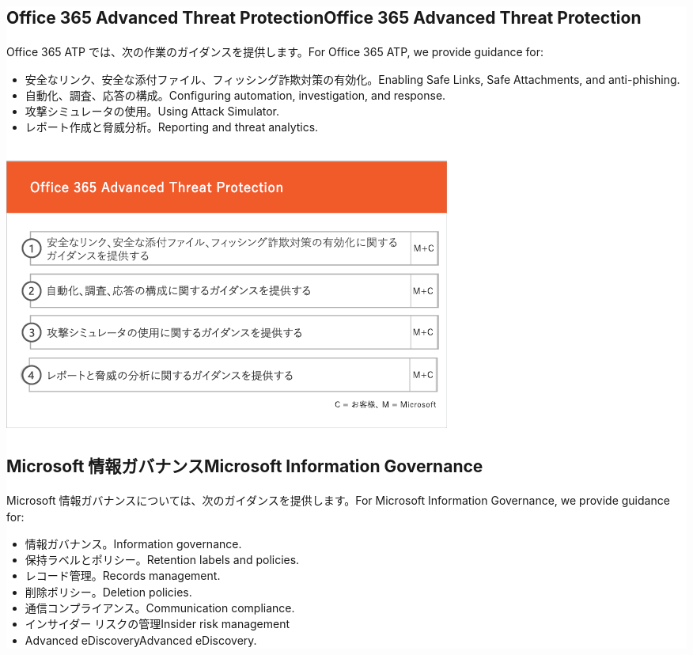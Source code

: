 ## <a name="office-365-advanced-threat-protection"></a><span data-ttu-id="2a0f5-188">Office 365 Advanced Threat Protection</span><span class="sxs-lookup"><span data-stu-id="2a0f5-188">Office 365 Advanced Threat Protection</span></span>

<span data-ttu-id="2a0f5-189">Office 365 ATP では、次の作業のガイダンスを提供します。</span><span class="sxs-lookup"><span data-stu-id="2a0f5-189">For Office 365 ATP, we provide guidance for:</span></span>
- <span data-ttu-id="2a0f5-190">安全なリンク、安全な添付ファイル、フィッシング詐欺対策の有効化。</span><span class="sxs-lookup"><span data-stu-id="2a0f5-190">Enabling Safe Links, Safe Attachments, and anti-phishing.</span></span> 
- <span data-ttu-id="2a0f5-191">自動化、調査、応答の構成。</span><span class="sxs-lookup"><span data-stu-id="2a0f5-191">Configuring automation, investigation, and response.</span></span>
- <span data-ttu-id="2a0f5-192">攻撃シミュレータの使用。</span><span class="sxs-lookup"><span data-stu-id="2a0f5-192">Using Attack Simulator.</span></span>
- <span data-ttu-id="2a0f5-193">レポート作成と脅威分析。</span><span class="sxs-lookup"><span data-stu-id="2a0f5-193">Reporting and threat analytics.</span></span>

![Office 365 ATP の図 (オンボーディング)](media/Office-365-Advanced-Threat-Protector-orange-3.png)

## <a name="microsoft-information-governance"></a><span data-ttu-id="2a0f5-195">Microsoft 情報ガバナンス</span><span class="sxs-lookup"><span data-stu-id="2a0f5-195">Microsoft Information Governance</span></span>

<span data-ttu-id="2a0f5-196">Microsoft 情報ガバナンスについては、次のガイダンスを提供します。</span><span class="sxs-lookup"><span data-stu-id="2a0f5-196">For Microsoft Information Governance, we provide guidance for:</span></span>

- <span data-ttu-id="2a0f5-197">情報ガバナンス。</span><span class="sxs-lookup"><span data-stu-id="2a0f5-197">Information governance.</span></span>
- <span data-ttu-id="2a0f5-198">保持ラベルとポリシー。</span><span class="sxs-lookup"><span data-stu-id="2a0f5-198">Retention labels and policies.</span></span>
- <span data-ttu-id="2a0f5-199">レコード管理。</span><span class="sxs-lookup"><span data-stu-id="2a0f5-199">Records management.</span></span>
- <span data-ttu-id="2a0f5-200">削除ポリシー。</span><span class="sxs-lookup"><span data-stu-id="2a0f5-200">Deletion policies.</span></span>
- <span data-ttu-id="2a0f5-201">通信コンプライアンス。</span><span class="sxs-lookup"><span data-stu-id="2a0f5-201">Communication compliance.</span></span>
- <span data-ttu-id="2a0f5-202">インサイダー リスクの管理</span><span class="sxs-lookup"><span data-stu-id="2a0f5-202">Insider risk management</span></span> 
- <span data-ttu-id="2a0f5-203">Advanced eDiscovery</span><span class="sxs-lookup"><span data-stu-id="2a0f5-203">Advanced eDiscovery.</span></span>
